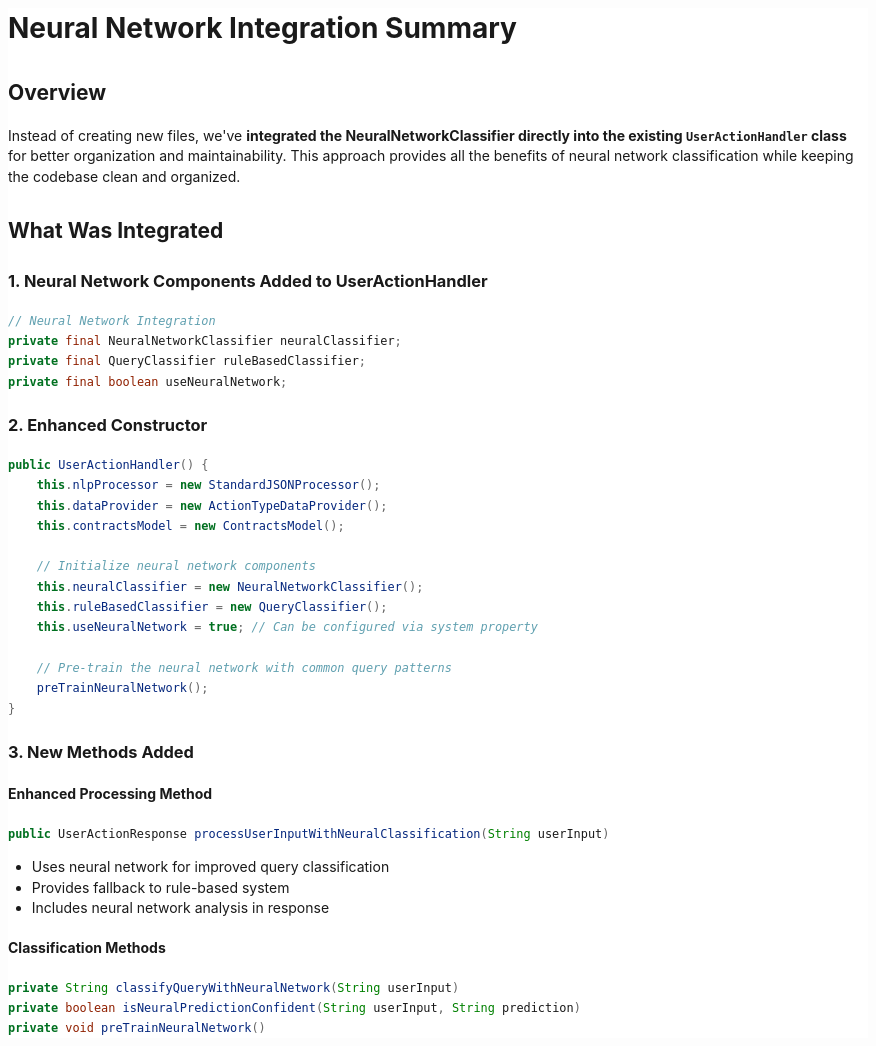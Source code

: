 # Neural Network Integration Summary

## Overview

Instead of creating new files, we've **integrated the NeuralNetworkClassifier directly into the existing `UserActionHandler` class** for better organization and maintainability. This approach provides all the benefits of neural network classification while keeping the codebase clean and organized.

## What Was Integrated

### **1. Neural Network Components Added to UserActionHandler**
```java
// Neural Network Integration
private final NeuralNetworkClassifier neuralClassifier;
private final QueryClassifier ruleBasedClassifier;
private final boolean useNeuralNetwork;
```

### **2. Enhanced Constructor**
```java
public UserActionHandler() {
    this.nlpProcessor = new StandardJSONProcessor();
    this.dataProvider = new ActionTypeDataProvider();
    this.contractsModel = new ContractsModel();
    
    // Initialize neural network components
    this.neuralClassifier = new NeuralNetworkClassifier();
    this.ruleBasedClassifier = new QueryClassifier();
    this.useNeuralNetwork = true; // Can be configured via system property
    
    // Pre-train the neural network with common query patterns
    preTrainNeuralNetwork();
}
```

### **3. New Methods Added**

#### **Enhanced Processing Method**
```java
public UserActionResponse processUserInputWithNeuralClassification(String userInput)
```
- Uses neural network for improved query classification
- Provides fallback to rule-based system
- Includes neural network analysis in response

#### **Classification Methods**
```java
private String classifyQueryWithNeuralNetwork(String userInput)
private boolean isNeuralPredictionConfident(String userInput, String prediction)
private void preTrainNeuralNetwork()
```
